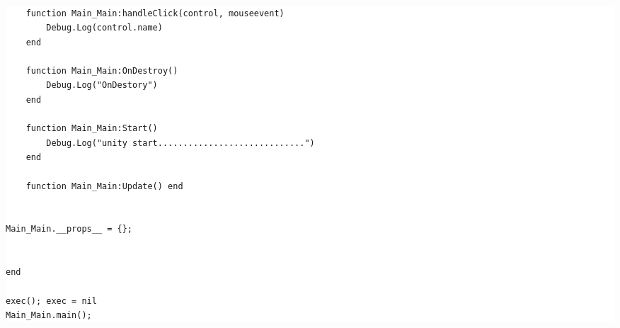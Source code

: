     	function Main_Main:handleClick(control, mouseevent)
    		Debug.Log(control.name)
    	end
    	
    	function Main_Main:OnDestroy()
    		Debug.Log("OnDestory")
    	end
    	
    	function Main_Main:Start()
    		Debug.Log("unity start.............................")
    	end
    	
    	function Main_Main:Update() end
    	
    	
    Main_Main.__props__ = {};
    
    
    end
    
    exec(); exec = nil
    Main_Main.main();






